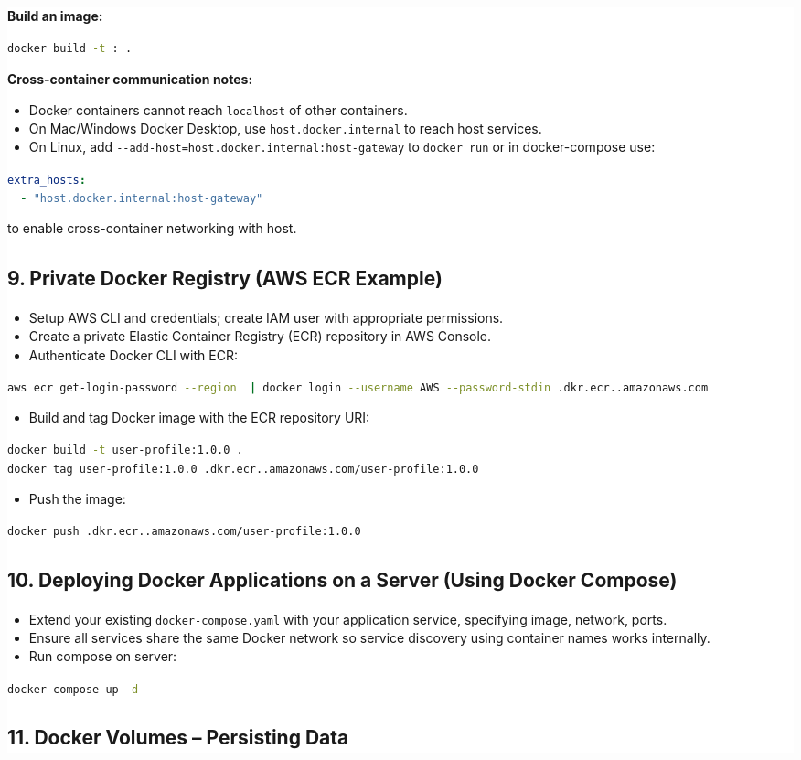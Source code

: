 **Build an image:**

```bash
docker build -t : .
```

**Cross-container communication notes:**

- Docker containers cannot reach `localhost` of other containers.
- On Mac/Windows Docker Desktop, use `host.docker.internal` to reach host services.
- On Linux, add `--add-host=host.docker.internal:host-gateway` to `docker run` or in docker-compose use:

```yaml
extra_hosts:
  - "host.docker.internal:host-gateway"
```

to enable cross-container networking with host.

## 9. Private Docker Registry (AWS ECR Example)

- Setup AWS CLI and credentials; create IAM user with appropriate permissions.
- Create a private Elastic Container Registry (ECR) repository in AWS Console.
- Authenticate Docker CLI with ECR:

```bash
aws ecr get-login-password --region  | docker login --username AWS --password-stdin .dkr.ecr..amazonaws.com
```

- Build and tag Docker image with the ECR repository URI:

```bash
docker build -t user-profile:1.0.0 .
docker tag user-profile:1.0.0 .dkr.ecr..amazonaws.com/user-profile:1.0.0
```

- Push the image:

```bash
docker push .dkr.ecr..amazonaws.com/user-profile:1.0.0
```

## 10. Deploying Docker Applications on a Server (Using Docker Compose)

- Extend your existing `docker-compose.yaml` with your application service, specifying image, network, ports.
- Ensure all services share the same Docker network so service discovery using container names works internally.
- Run compose on server:

```bash
docker-compose up -d
```

## 11. Docker Volumes – Persisting Data
